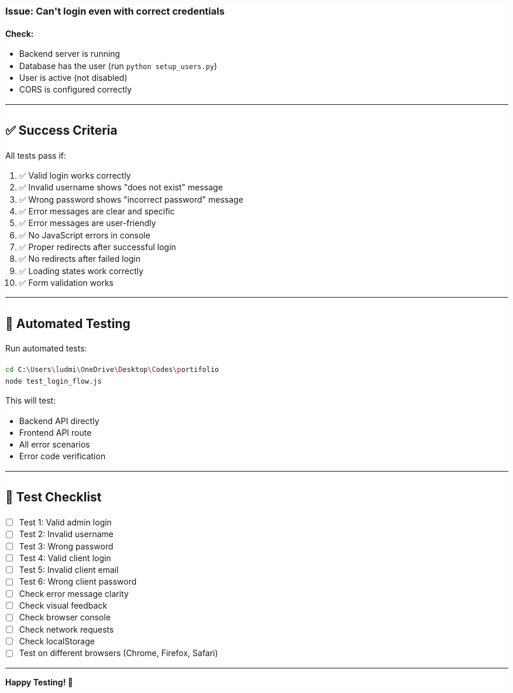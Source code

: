 ### Issue: Can't login even with correct credentials

**Check:**
- Backend server is running
- Database has the user (run `python setup_users.py`)
- User is active (not disabled)
- CORS is configured correctly

---

## ✅ Success Criteria

All tests pass if:

1. ✅ Valid login works correctly
2. ✅ Invalid username shows "does not exist" message
3. ✅ Wrong password shows "incorrect password" message
4. ✅ Error messages are clear and specific
5. ✅ Error messages are user-friendly
6. ✅ No JavaScript errors in console
7. ✅ Proper redirects after successful login
8. ✅ No redirects after failed login
9. ✅ Loading states work correctly
10. ✅ Form validation works

---

## 🚀 Automated Testing

Run automated tests:

```bash
cd C:\Users\ludmi\OneDrive\Desktop\Codes\portifolio
node test_login_flow.js
```

This will test:
- Backend API directly
- Frontend API route
- All error scenarios
- Error code verification

---

## 📝 Test Checklist

- [ ] Test 1: Valid admin login
- [ ] Test 2: Invalid username
- [ ] Test 3: Wrong password
- [ ] Test 4: Valid client login
- [ ] Test 5: Invalid client email
- [ ] Test 6: Wrong client password
- [ ] Check error message clarity
- [ ] Check visual feedback
- [ ] Check browser console
- [ ] Check network requests
- [ ] Check localStorage
- [ ] Test on different browsers (Chrome, Firefox, Safari)

---

**Happy Testing! 🎉**

